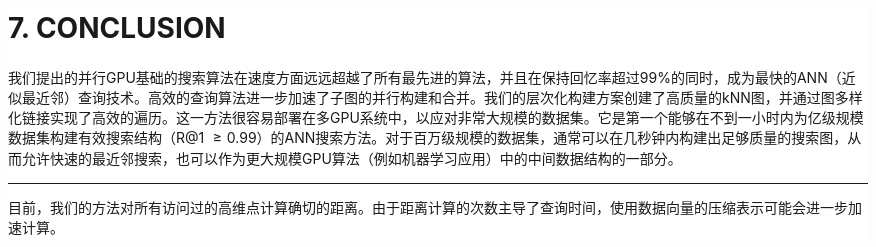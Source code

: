 # 7. CONCLUSION  

我们提出的并行GPU基础的搜索算法在速度方面远远超越了所有最先进的算法，并且在保持回忆率超过$99 \%$的同时，成为最快的ANN（近似最近邻）查询技术。高效的查询算法进一步加速了子图的并行构建和合并。我们的层次化构建方案创建了高质量的kNN图，并通过图多样化链接实现了高效的遍历。这一方法很容易部署在多GPU系统中，以应对非常大规模的数据集。它是第一个能够在不到一小时内为亿级规模数据集构建有效搜索结构（R@1 $\geq 0.99$）的ANN搜索方法。对于百万级规模的数据集，通常可以在几秒钟内构建出足够质量的搜索图，从而允许快速的最近邻搜索，也可以作为更大规模GPU算法（例如机器学习应用）中的中间数据结构的一部分。

---

目前，我们的方法对所有访问过的高维点计算确切的距离。由于距离计算的次数主导了查询时间，使用数据向量的压缩表示可能会进一步加速计算。































































